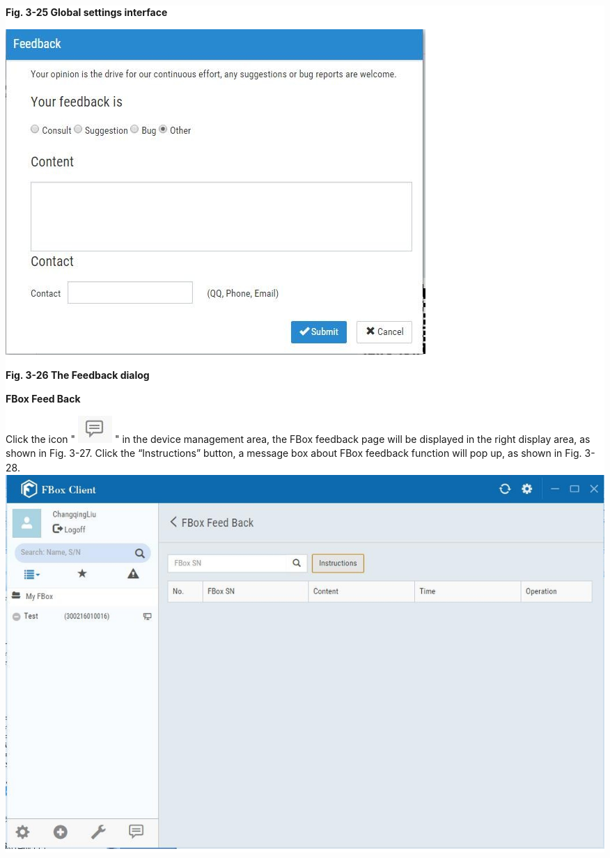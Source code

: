 **Fig. 3-25 Global settings interface**

![](../.gitbook/assets/59.jpeg)

**Fig. 3-26 The Feedback dialog**

**FBox Feed Back**

Click the icon " ![](../.gitbook/assets/60.jpeg) " in the device management area, the FBox feedback page will be displayed in the right display area, as shown in Fig. 3-27. Click the “Instructions” button, a message box about FBox feedback function will pop up, as shown in Fig. 3-28.![](../.gitbook/assets/61.jpeg)

